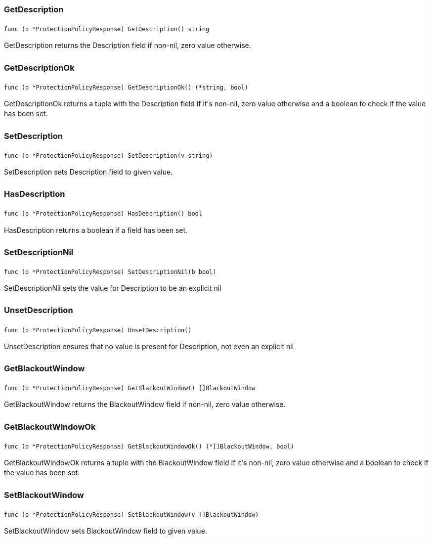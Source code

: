 
### GetDescription

`func (o *ProtectionPolicyResponse) GetDescription() string`

GetDescription returns the Description field if non-nil, zero value otherwise.

### GetDescriptionOk

`func (o *ProtectionPolicyResponse) GetDescriptionOk() (*string, bool)`

GetDescriptionOk returns a tuple with the Description field if it's non-nil, zero value otherwise
and a boolean to check if the value has been set.

### SetDescription

`func (o *ProtectionPolicyResponse) SetDescription(v string)`

SetDescription sets Description field to given value.

### HasDescription

`func (o *ProtectionPolicyResponse) HasDescription() bool`

HasDescription returns a boolean if a field has been set.

### SetDescriptionNil

`func (o *ProtectionPolicyResponse) SetDescriptionNil(b bool)`

 SetDescriptionNil sets the value for Description to be an explicit nil

### UnsetDescription
`func (o *ProtectionPolicyResponse) UnsetDescription()`

UnsetDescription ensures that no value is present for Description, not even an explicit nil
### GetBlackoutWindow

`func (o *ProtectionPolicyResponse) GetBlackoutWindow() []BlackoutWindow`

GetBlackoutWindow returns the BlackoutWindow field if non-nil, zero value otherwise.

### GetBlackoutWindowOk

`func (o *ProtectionPolicyResponse) GetBlackoutWindowOk() (*[]BlackoutWindow, bool)`

GetBlackoutWindowOk returns a tuple with the BlackoutWindow field if it's non-nil, zero value otherwise
and a boolean to check if the value has been set.

### SetBlackoutWindow

`func (o *ProtectionPolicyResponse) SetBlackoutWindow(v []BlackoutWindow)`

SetBlackoutWindow sets BlackoutWindow field to given value.
